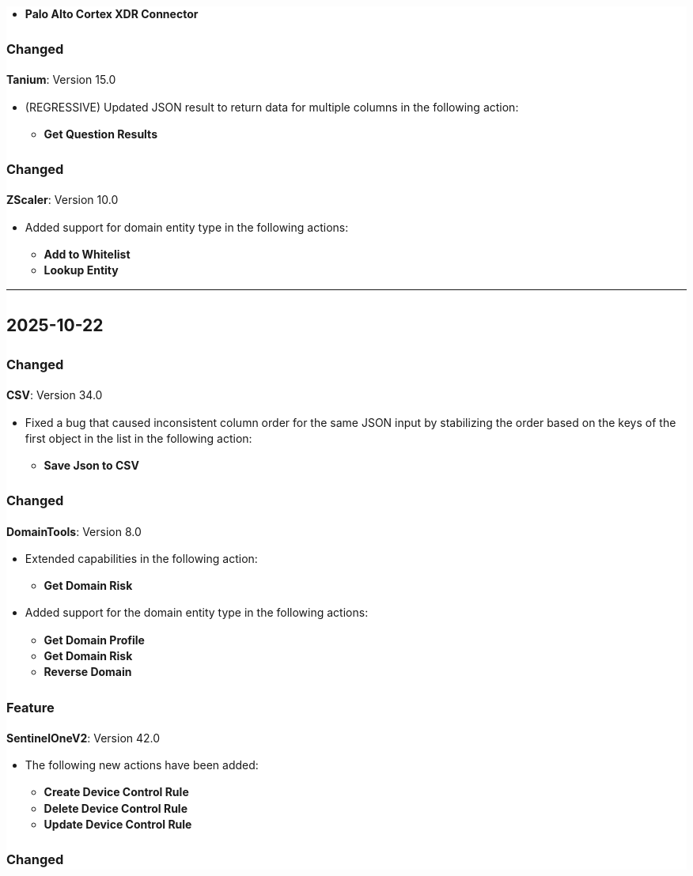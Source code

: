   + **Palo Alto Cortex XDR Connector**

### Changed

**Tanium**: Version 15.0

* (REGRESSIVE) Updated JSON result to return data for multiple columns in the
  following action:

  + **Get Question Results**

### Changed

**ZScaler**: Version 10.0

* Added support for domain entity type in the following actions:

  + **Add to Whitelist**
  + **Lookup Entity**

---
## 2025-10-22

### Changed

**CSV**: Version 34.0

* Fixed a bug that caused inconsistent column order for the same JSON input by
  stabilizing the order based on the keys of the first object in the list in the
  following action:

  + **Save Json to CSV**

### Changed

**DomainTools**: Version 8.0

* Extended capabilities in the following action:

  + **Get Domain Risk**
* Added support for the domain entity type in the following actions:

  + **Get Domain Profile**
  + **Get Domain Risk**
  + **Reverse Domain**

### Feature

**SentinelOneV2**: Version 42.0

* The following new actions have been added:

  + **Create Device Control Rule**
  + **Delete Device Control Rule**
  + **Update Device Control Rule**

### Changed

